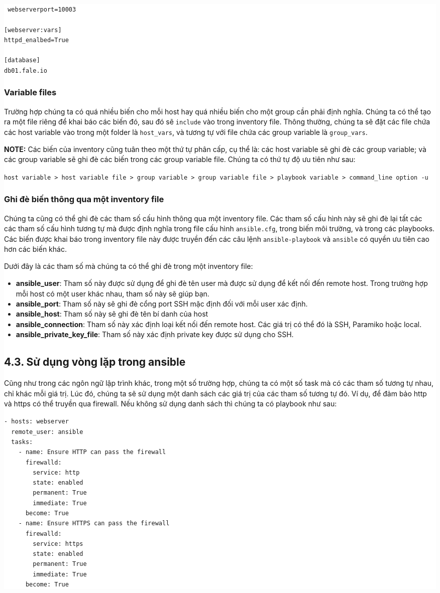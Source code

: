 ```
 webserverport=10003

[webserver:vars]
httpd_enalbed=True

[database]
db01.fale.io
```
### Variable files
Trường hợp chúng ta có quá nhiều biến cho mỗi host hay quá nhiều biến cho một group cần phải định nghĩa. Chúng ta có thể tạo ra một file riêng để khai báo các biến đó, sau đó sẽ `include` vào trong inventory file. Thông thường, chúng ta sẽ đặt các file chứa các host variable vào trong một folder là `host_vars`, và tương tự với file chứa các group variable là `group_vars`.

**NOTE:** Các biến của inventory cũng tuân theo một thứ tự phân cấp, cụ thể là: các host variable sẽ ghi đè các group variable; và các group variable sẽ ghi đè các biến trong các group variable file. Chúng ta có thứ tự độ ưu tiên như sau:
```
host variable > host variable file > group variable > group variable file > playbook variable > command_line option -u
```
### Ghi đè biến thông qua một inventory file
Chúng ta cũng có thể ghi đè các tham số cấu hình thông qua một inventory file. Các tham số cấu hình này sẽ ghi đè lại tất các các tham số cấu hình tương tự mà được định nghĩa trong file cấu hình `ansible.cfg`, trong biến môi trường, và trong các playbooks. Các biến được khai báo trong inventory file này được truyền đến các câu lệnh `ansible-playbook` và `ansible` có quyền ưu tiên cao hơn các biến khác.

Dưới đây là các tham số mà chúng ta có thể ghi đè trong một inventory file:
- **ansible_user**: Tham số này được sử dụng để ghi đè tên user mà được sử dụng để kết nối đến remote host. Trong trường hợp mỗi host có một user khác nhau, tham số này sẽ giúp bạn.
- **ansible_port**: Tham số này sẽ ghi đè cổng port SSH mặc định đối với mỗi user xác định.
- **ansible_host**: Tham số này sẽ ghi đè tên bí danh của host
- **ansible_connection**: Tham số này xác định loại kết nối đến remote host. Các giá trị có thể đó là SSH, Paramiko hoặc local.
- **ansible_private_key_file**: Tham số này xác định private key được sử dụng cho SSH.

<a name='ansibleloop'></a>
## 4.3. Sử dụng vòng lặp trong ansible 
Cũng như trong các ngôn ngữ lập trình khác, trong một số trường hợp, chúng ta có một số task mà có các tham số tương tự nhau, chỉ khác mỗi giá trị. Lúc đó, chúng ta sẽ sử dụng một danh sách các giá trị của các tham số tương tự đó. Ví dụ, để đảm bảo http và https có thể truyền qua firewall. Nếu không sử dụng danh sách thì chúng ta có playbook như sau:
```
- hosts: webserver
  remote_user: ansible
  tasks:
	- name: Ensure HTTP can pass the firewall
	  firewalld:
		service: http
	    state: enabled
	    permanent: True
	    immediate: True
      become: True
	- name: Ensure HTTPS can pass the firewall
  	  firewalld:
	  	service: https
		state: enabled
		permanent: True
		immediate: True
	  become: True
```